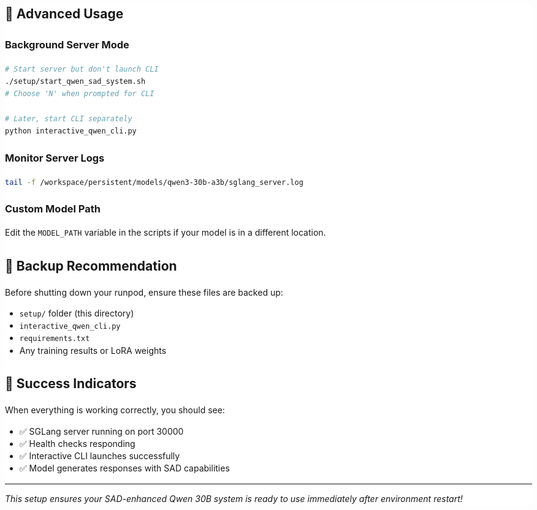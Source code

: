 ## 🚀 Advanced Usage

### Background Server Mode
```bash
# Start server but don't launch CLI
./setup/start_qwen_sad_system.sh
# Choose 'N' when prompted for CLI

# Later, start CLI separately
python interactive_qwen_cli.py
```

### Monitor Server Logs
```bash
tail -f /workspace/persistent/models/qwen3-30b-a3b/sglang_server.log
```

### Custom Model Path
Edit the `MODEL_PATH` variable in the scripts if your model is in a different location.

## 💾 Backup Recommendation

Before shutting down your runpod, ensure these files are backed up:
- `setup/` folder (this directory)
- `interactive_qwen_cli.py`
- `requirements.txt`
- Any training results or LoRA weights

## 🎉 Success Indicators

When everything is working correctly, you should see:
- ✅ SGLang server running on port 30000
- ✅ Health checks responding
- ✅ Interactive CLI launches successfully
- ✅ Model generates responses with SAD capabilities

---

*This setup ensures your SAD-enhanced Qwen 30B system is ready to use immediately after environment restart!* 